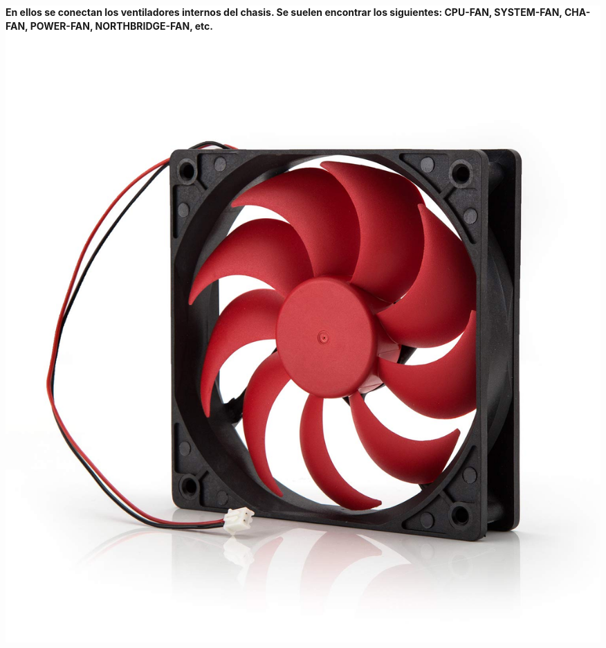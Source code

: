 **En ellos se conectan los ventiladores internos del chasis. Se suelen encontrar los siguientes: CPU-FAN, SYSTEM-FAN, CHA-FAN, POWER-FAN, NORTHBRIDGE-FAN, etc.**

![](assets/img/Unidad03/U337.png)
